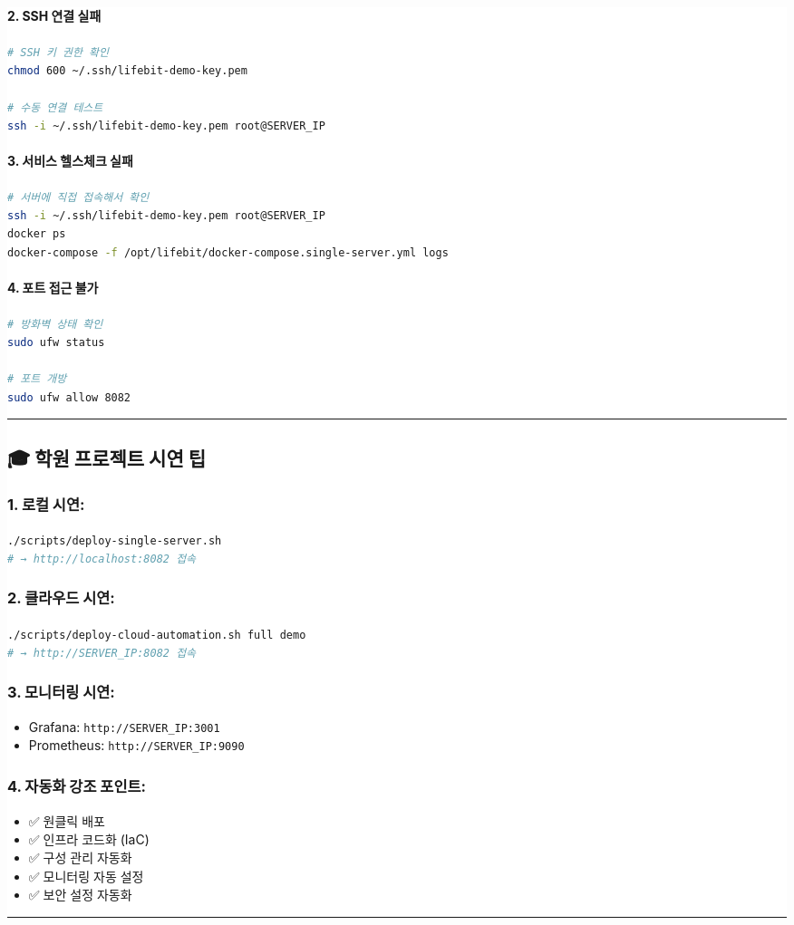 #### 2. SSH 연결 실패
```bash
# SSH 키 권한 확인
chmod 600 ~/.ssh/lifebit-demo-key.pem

# 수동 연결 테스트
ssh -i ~/.ssh/lifebit-demo-key.pem root@SERVER_IP
```

#### 3. 서비스 헬스체크 실패
```bash
# 서버에 직접 접속해서 확인
ssh -i ~/.ssh/lifebit-demo-key.pem root@SERVER_IP
docker ps
docker-compose -f /opt/lifebit/docker-compose.single-server.yml logs
```

#### 4. 포트 접근 불가
```bash
# 방화벽 상태 확인
sudo ufw status

# 포트 개방
sudo ufw allow 8082
```

---

## 🎓 학원 프로젝트 시연 팁

### 1. 로컬 시연:
```bash
./scripts/deploy-single-server.sh
# → http://localhost:8082 접속
```

### 2. 클라우드 시연:
```bash
./scripts/deploy-cloud-automation.sh full demo
# → http://SERVER_IP:8082 접속
```

### 3. 모니터링 시연:
- Grafana: `http://SERVER_IP:3001`
- Prometheus: `http://SERVER_IP:9090`

### 4. 자동화 강조 포인트:
- ✅ 원클릭 배포
- ✅ 인프라 코드화 (IaC)
- ✅ 구성 관리 자동화
- ✅ 모니터링 자동 설정
- ✅ 보안 설정 자동화

---